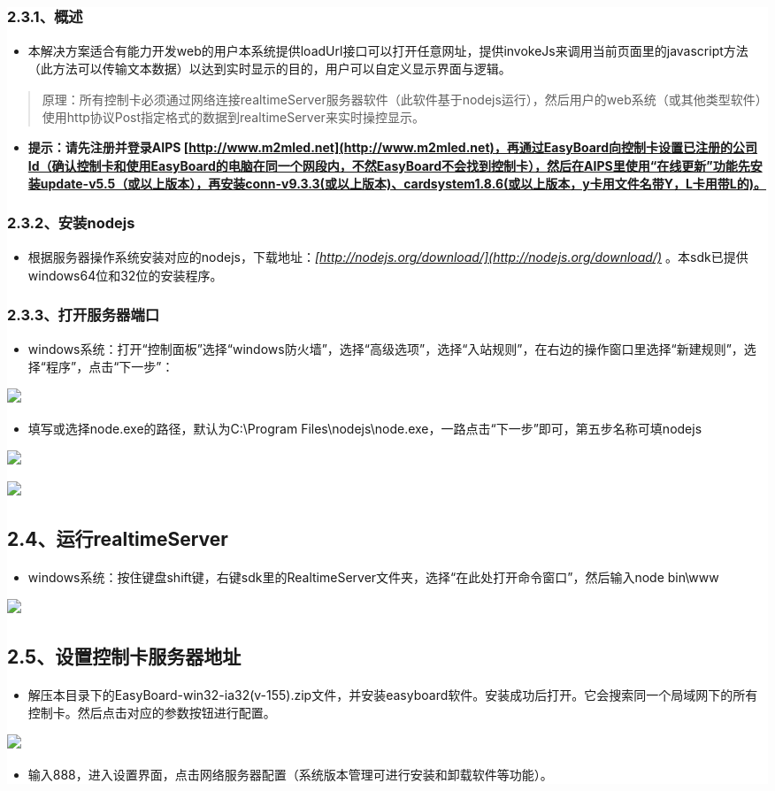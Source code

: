 <a name="2.3.1"></a>

### 2.3.1、概述

-   本解决方案适合有能力开发web的用户本系统提供loadUrl接口可以打开任意网址，提供invokeJs来调用当前页面里的javascript方法（此方法可以传输文本数据）以达到实时显示的目的，用户可以自定义显示界面与逻辑。

>   原理：所有控制卡必须通过网络连接realtimeServer服务器软件（此软件基于nodejs运行），然后用户的web系统（或其他类型软件）使用http协议Post指定格式的数据到realtimeServer来实时操控显示。

-   **提示：请先注册并登录AIPS [http://www.m2mled.net](http://www.m2mled.net)，再通过EasyBoard向控制卡设置已注册的公司Id（确认控制卡和使用EasyBoard的电脑在同一个网段内，不然EasyBoard不会找到控制卡），然后在AIPS里使用“在线更新”功能先安装update-v5.5（或以上版本），再安装conn-v9.3.3(或以上版本)、cardsystem1.8.6(或以上版本，y卡用文件名带Y，L卡用带L的)。**

<a name="2.3.2"></a>

### 2.3.2、安装nodejs

-   根据服务器操作系统安装对应的nodejs，下载地址：*[http://nodejs.org/download/](http://nodejs.org/download/)*
    。本sdk已提供windows64位和32位的安装程序。
<a name="2.3.3"></a>
### 2.3.3、打开服务器端口

-   windows系统：打开“控制面板”选择“windows防火墙”，选择“高级选项”，选择“入站规则”，在右边的操作窗口里选择“新建规则”，选择“程序”，点击“下一步”：

![](media/ee4d1f30d6f873bf8f7aff97ee73c6b8.png)

-   填写或选择node.exe的路径，默认为C:\\Program
    Files\\nodejs\\node.exe，一路点击“下一步”即可，第五步名称可填nodejs

![](media/1f61a005c150c618fad38b8360cad79f.png)

![](media/1c70ecd22b7989caebc496c926667151.png)

<a name="2.4"></a>
## 2.4、运行realtimeServer


-   windows系统：按住键盘shift键，右键sdk里的RealtimeServer文件夹，选择“在此处打开命令窗口”，然后输入node
    bin\\www

![](media/b153ad66d08efdfcc2f1fea56c0ab929.png)

<a name="2.5"></a>
## 2.5、设置控制卡服务器地址


-   解压本目录下的EasyBoard-win32-ia32(v-155).zip文件，并安装easyboard软件。安装成功后打开。它会搜索同一个局域网下的所有控制卡。然后点击对应的参数按钮进行配置。

![](media/b4a0b92bc5a5ae7ab68d26723e23a59a.png)

-   输入888，进入设置界面，点击网络服务器配置（系统版本管理可进行安装和卸载软件等功能）。
